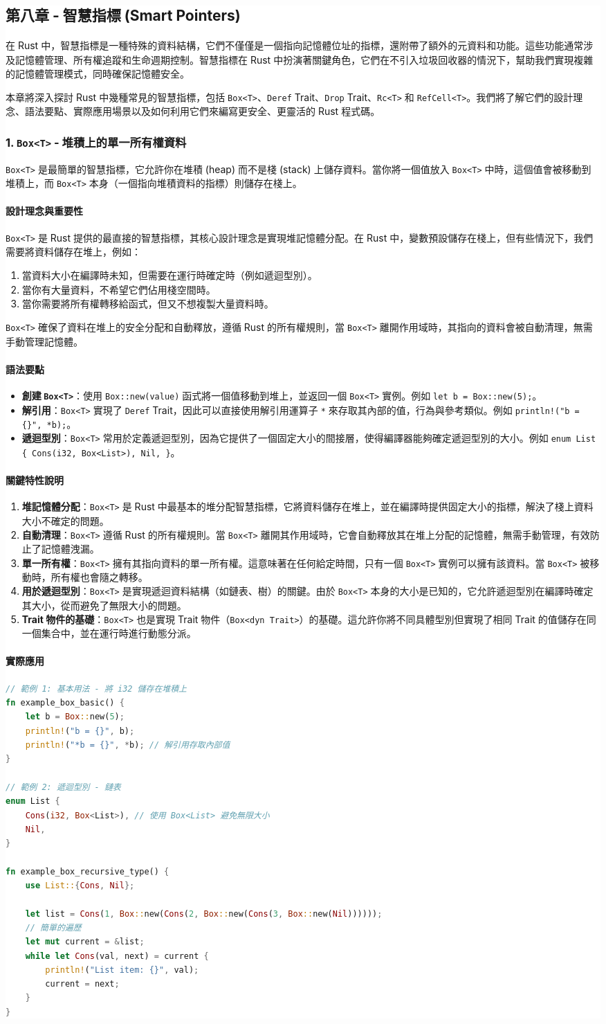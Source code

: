## 第八章 - 智慧指標 (Smart Pointers)

在 Rust 中，智慧指標是一種特殊的資料結構，它們不僅僅是一個指向記憶體位址的指標，還附帶了額外的元資料和功能。這些功能通常涉及記憶體管理、所有權追蹤和生命週期控制。智慧指標在 Rust 中扮演著關鍵角色，它們在不引入垃圾回收器的情況下，幫助我們實現複雜的記憶體管理模式，同時確保記憶體安全。

本章將深入探討 Rust 中幾種常見的智慧指標，包括 `Box<T>`、`Deref` Trait、`Drop` Trait、`Rc<T>` 和 `RefCell<T>`。我們將了解它們的設計理念、語法要點、實際應用場景以及如何利用它們來編寫更安全、更靈活的 Rust 程式碼。

### 1. `Box<T>` - 堆積上的單一所有權資料

`Box<T>` 是最簡單的智慧指標，它允許你在堆積 (heap) 而不是棧 (stack) 上儲存資料。當你將一個值放入 `Box<T>` 中時，這個值會被移動到堆積上，而 `Box<T>` 本身（一個指向堆積資料的指標）則儲存在棧上。

#### 設計理念與重要性

`Box<T>` 是 Rust 提供的最直接的智慧指標，其核心設計理念是實現堆記憶體分配。在 Rust 中，變數預設儲存在棧上，但有些情況下，我們需要將資料儲存在堆上，例如：

1.  當資料大小在編譯時未知，但需要在運行時確定時（例如遞迴型別）。
2.  當你有大量資料，不希望它們佔用棧空間時。
3.  當你需要將所有權轉移給函式，但又不想複製大量資料時。

`Box<T>` 確保了資料在堆上的安全分配和自動釋放，遵循 Rust 的所有權規則，當 `Box<T>` 離開作用域時，其指向的資料會被自動清理，無需手動管理記憶體。

#### 語法要點

-   **創建 `Box<T>`**：使用 `Box::new(value)` 函式將一個值移動到堆上，並返回一個 `Box<T>` 實例。例如 `let b = Box::new(5);`。
-   **解引用**：`Box<T>` 實現了 `Deref` Trait，因此可以直接使用解引用運算子 `*` 來存取其內部的值，行為與參考類似。例如 `println!("b = {}", *b);`。
-   **遞迴型別**：`Box<T>` 常用於定義遞迴型別，因為它提供了一個固定大小的間接層，使得編譯器能夠確定遞迴型別的大小。例如 `enum List { Cons(i32, Box<List>), Nil, }`。

#### 關鍵特性說明

1.  **堆記憶體分配**：`Box<T>` 是 Rust 中最基本的堆分配智慧指標，它將資料儲存在堆上，並在編譯時提供固定大小的指標，解決了棧上資料大小不確定的問題。
2.  **自動清理**：`Box<T>` 遵循 Rust 的所有權規則。當 `Box<T>` 離開其作用域時，它會自動釋放其在堆上分配的記憶體，無需手動管理，有效防止了記憶體洩漏。
3.  **單一所有權**：`Box<T>` 擁有其指向資料的單一所有權。這意味著在任何給定時間，只有一個 `Box<T>` 實例可以擁有該資料。當 `Box<T>` 被移動時，所有權也會隨之轉移。
4.  **用於遞迴型別**：`Box<T>` 是實現遞迴資料結構（如鏈表、樹）的關鍵。由於 `Box<T>` 本身的大小是已知的，它允許遞迴型別在編譯時確定其大小，從而避免了無限大小的問題。
5.  **Trait 物件的基礎**：`Box<T>` 也是實現 Trait 物件（`Box<dyn Trait>`）的基礎。這允許你將不同具體型別但實現了相同 Trait 的值儲存在同一個集合中，並在運行時進行動態分派。

#### 實際應用

```rust
// 範例 1: 基本用法 - 將 i32 儲存在堆積上
fn example_box_basic() {
    let b = Box::new(5);
    println!("b = {}", b);
    println!("*b = {}", *b); // 解引用存取內部值
}

// 範例 2: 遞迴型別 - 鏈表
enum List {
    Cons(i32, Box<List>), // 使用 Box<List> 避免無限大小
    Nil,
}

fn example_box_recursive_type() {
    use List::{Cons, Nil};

    let list = Cons(1, Box::new(Cons(2, Box::new(Cons(3, Box::new(Nil))))));
    // 簡單的遍歷
    let mut current = &list;
    while let Cons(val, next) = current {
        println!("List item: {}", val);
        current = next;
    }
}
```